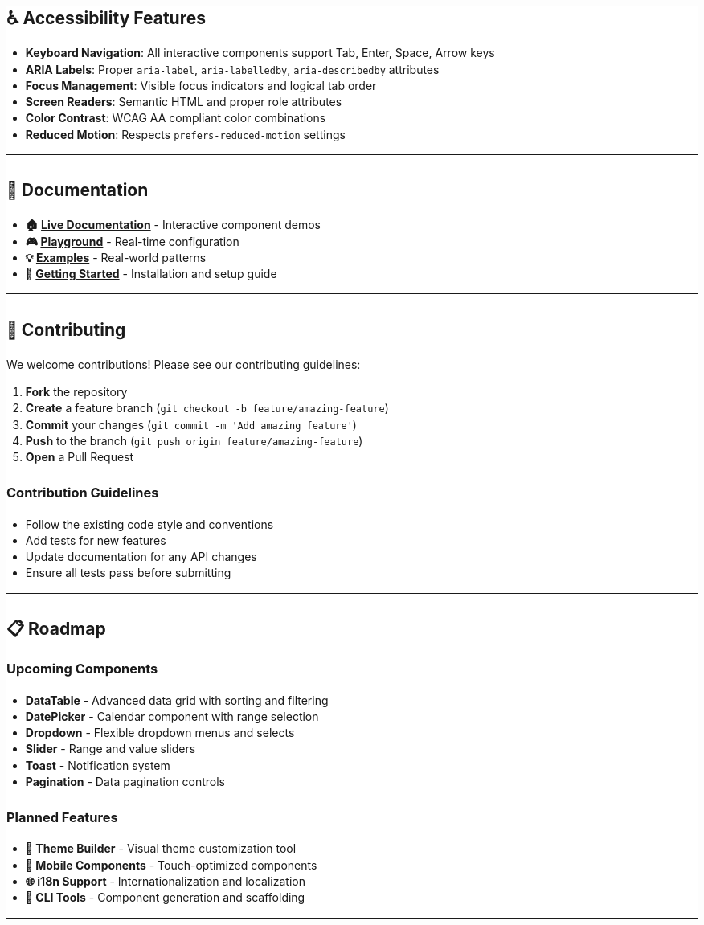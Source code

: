 
## ♿ Accessibility Features

- **Keyboard Navigation**: All interactive components support Tab, Enter, Space, Arrow keys
- **ARIA Labels**: Proper `aria-label`, `aria-labelledby`, `aria-describedby` attributes
- **Focus Management**: Visible focus indicators and logical tab order
- **Screen Readers**: Semantic HTML and proper role attributes
- **Color Contrast**: WCAG AA compliant color combinations
- **Reduced Motion**: Respects `prefers-reduced-motion` settings

---

## 📖 Documentation

- **🏠 [Live Documentation](http://localhost:4200)** - Interactive component demos
- **🎮 [Playground](http://localhost:4200/components/tooltip/playground)** - Real-time configuration
- **💡 [Examples](http://localhost:4200/components/tooltip/examples)** - Real-world patterns
- **🚀 [Getting Started](http://localhost:4200/getting-started)** - Installation and setup guide

---

## 🤝 Contributing

We welcome contributions! Please see our contributing guidelines:

1. **Fork** the repository
2. **Create** a feature branch (`git checkout -b feature/amazing-feature`)
3. **Commit** your changes (`git commit -m 'Add amazing feature'`)
4. **Push** to the branch (`git push origin feature/amazing-feature`)
5. **Open** a Pull Request

### Contribution Guidelines

- Follow the existing code style and conventions
- Add tests for new features
- Update documentation for any API changes
- Ensure all tests pass before submitting

---

## 📋 Roadmap

### Upcoming Components
- **DataTable** - Advanced data grid with sorting and filtering
- **DatePicker** - Calendar component with range selection
- **Dropdown** - Flexible dropdown menus and selects
- **Slider** - Range and value sliders
- **Toast** - Notification system
- **Pagination** - Data pagination controls

### Planned Features
- **🎨 Theme Builder** - Visual theme customization tool
- **📱 Mobile Components** - Touch-optimized components
- **🌐 i18n Support** - Internationalization and localization
- **🔧 CLI Tools** - Component generation and scaffolding

---